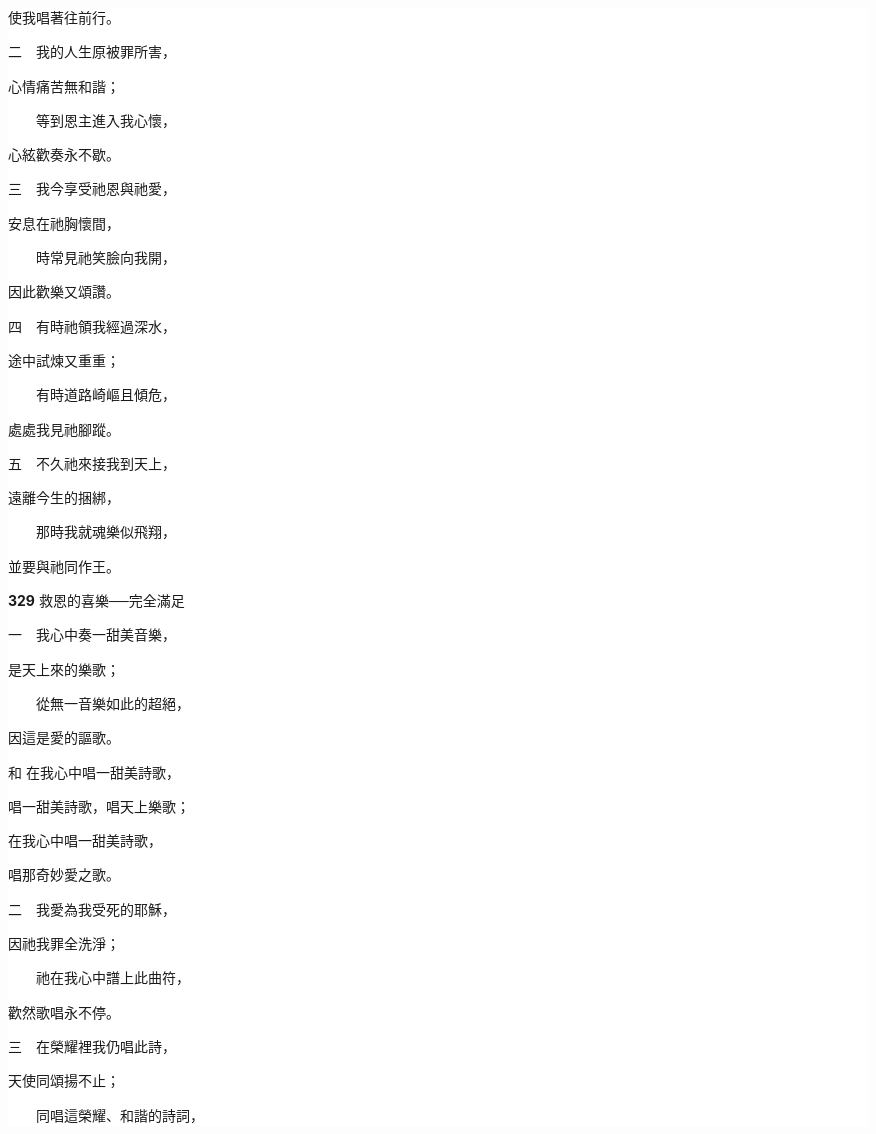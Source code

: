 使我唱著往前行。

二　我的人生原被罪所害，

心情痛苦無和諧；

　　等到恩主進入我心懷，

心絃歡奏永不歇。

三　我今享受祂恩與祂愛，

安息在祂胸懷間，

　　時常見祂笑臉向我開，

因此歡樂又頌讚。

四　有時祂領我經過深水，

途中試煉又重重；

　　有時道路崎嶇且傾危，

處處我見祂腳蹤。

五　不久祂來接我到天上，

遠離今生的捆綁，

　　那時我就魂樂似飛翔，

並要與祂同作王。

**329** 救恩的喜樂──完全滿足

一　我心中奏一甜美音樂，

是天上來的樂歌；

　　從無一音樂如此的超絕，

因這是愛的謳歌。

和 在我心中唱一甜美詩歌，

唱一甜美詩歌，唱天上樂歌；

在我心中唱一甜美詩歌，

唱那奇妙愛之歌。

二　我愛為我受死的耶穌，

因祂我罪全洗淨；

　　祂在我心中譜上此曲符，

歡然歌唱永不停。

三　在榮耀裡我仍唱此詩，

天使同頌揚不止；

　　同唱這榮耀、和諧的詩詞，
